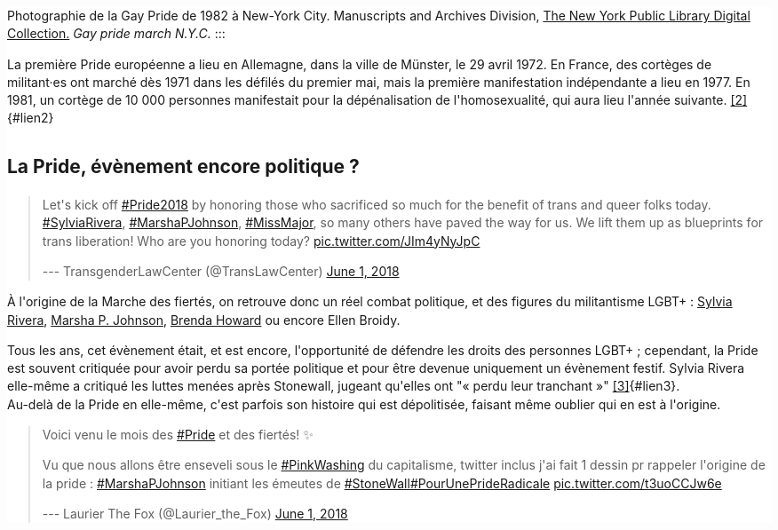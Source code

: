 Photographie de la Gay Pride de 1982 à New-York City. Manuscripts and
Archives Division, [The New York Public Library Digital
Collection.](http://digitalcollections.nypl.org/items/510d47e3-74ff-a3d9-e040-e00a18064a99)
*Gay pride march N.Y.C.*
:::

La première Pride européenne a lieu en Allemagne, dans la ville de
Münster, le 29 avril 1972. En France, des cortèges de militant·es ont
marché dès 1971 dans les défilés du premier mai, mais la première
manifestation indépendante a lieu en 1977. En 1981, un cortège de 10 000
personnes manifestait pour la dépénalisation de l'homosexualité, qui
aura lieu l'année suivante. [\[2\]](#note2){#lien2}

La Pride, évènement encore politique ?
--------------------------------------

> Let\'s kick off
> [\#Pride2018](https://twitter.com/hashtag/Pride2018?src=hash&ref_src=twsrc%5Etfw)
> by honoring those who sacrificed so much for the benefit of trans and
> queer folks today.
> [\#SylviaRivera](https://twitter.com/hashtag/SylviaRivera?src=hash&ref_src=twsrc%5Etfw),
> [\#MarshaPJohnson](https://twitter.com/hashtag/MarshaPJohnson?src=hash&ref_src=twsrc%5Etfw),
> [\#MissMajor](https://twitter.com/hashtag/MissMajor?src=hash&ref_src=twsrc%5Etfw),
> so many others have paved the way for us. We lift them up as
> blueprints for trans liberation! Who are you honoring today?
> [pic.twitter.com/JIm4yNyJpC](https://t.co/JIm4yNyJpC)
>
> --- TransgenderLawCenter (\@TransLawCenter) [June 1,
> 2018](https://twitter.com/TransLawCenter/status/1002649689311842306?ref_src=twsrc%5Etfw)

À l'origine de la Marche des fiertés, on retrouve donc un réel combat
politique, et des figures du militantisme LGBT+ : [Sylvia
Rivera](http://www.revolutionpermanente.fr/Sylvia-Rivera-La-premiere-star-trans),
[Marsha P. Johnson](https://fr.wikipedia.org/wiki/Marsha_P._Johnson),
[Brenda Howard](http://lgbt.wikia.com/wiki/Brenda_Howard) ou encore
Ellen Broidy.

Tous les ans, cet évènement était, et est encore, l'opportunité de
défendre les droits des personnes LGBT+ ; cependant, la Pride est
souvent critiquée pour avoir perdu sa portée politique et pour être
devenue uniquement un évènement festif. Sylvia Rivera elle-même a
critiqué les luttes menées après Stonewall, jugeant qu'elles ont
"« perdu leur tranchant »" [\[3\]](#note3){#lien3}.\
Au-delà de la Pride en elle-même, c'est parfois son histoire qui est
dépolitisée, faisant même oublier qui en est à l'origine.

> Voici venu le mois des
> [\#Pride](https://twitter.com/hashtag/Pride?src=hash&ref_src=twsrc%5Etfw)
> et des fiertés! ✨
>
> Vu que nous allons être enseveli sous le
> [\#PinkWashing](https://twitter.com/hashtag/PinkWashing?src=hash&ref_src=twsrc%5Etfw)
> du capitalisme, twitter inclus j\'ai fait 1 dessin pr rappeler
> l\'origine de la pride :
> [\#MarshaPJohnson](https://twitter.com/hashtag/MarshaPJohnson?src=hash&ref_src=twsrc%5Etfw)
> initiant les émeutes de
> [\#StoneWall](https://twitter.com/hashtag/StoneWall?src=hash&ref_src=twsrc%5Etfw)[\#PourUnePrideRadicale](https://twitter.com/hashtag/PourUnePrideRadicale?src=hash&ref_src=twsrc%5Etfw)
> [pic.twitter.com/t3uoCCJw6e](https://t.co/t3uoCCJw6e)
>
> --- Laurier The Fox (\@Laurier\_the\_Fox) [June 1,
> 2018](https://twitter.com/Laurier_the_Fox/status/1002640911287902208?ref_src=twsrc%5Etfw)
